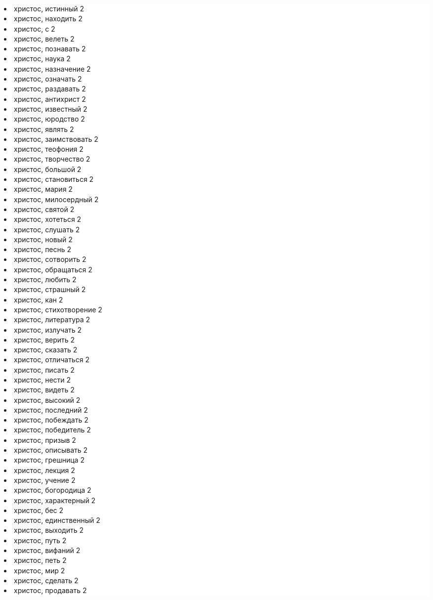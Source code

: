 <li>христос, истинный 2</li>
<li>христос, находить 2</li>
<li>христос, с 2</li>
<li>христос, велеть 2</li>
<li>христос, познавать 2</li>
<li>христос, наука 2</li>
<li>христос, назначение 2</li>
<li>христос, означать 2</li>
<li>христос, раздавать 2</li>
<li>христос, антихрист 2</li>
<li>христос, известный 2</li>
<li>христос, юродство 2</li>
<li>христос, являть 2</li>
<li>христос, заимствовать 2</li>
<li>христос, теофония 2</li>
<li>христос, творчество 2</li>
<li>христос, большой 2</li>
<li>христос, становиться 2</li>
<li>христос, мария 2</li>
<li>христос, милосердный 2</li>
<li>христос, святой 2</li>
<li>христос, хотеться 2</li>
<li>христос, слушать 2</li>
<li>христос, новый 2</li>
<li>христос, песнь 2</li>
<li>христос, сотворить 2</li>
<li>христос, обращаться 2</li>
<li>христос, любить 2</li>
<li>христос, страшный 2</li>
<li>христос, кан 2</li>
<li>христос, стихотворение 2</li>
<li>христос, литература 2</li>
<li>христос, излучать 2</li>
<li>христос, верить 2</li>
<li>христос, сказать 2</li>
<li>христос, отличаться 2</li>
<li>христос, писать 2</li>
<li>христос, нести 2</li>
<li>христос, видеть 2</li>
<li>христос, высокий 2</li>
<li>христос, последний 2</li>
<li>христос, побеждать 2</li>
<li>христос, победитель 2</li>
<li>христос, призыв 2</li>
<li>христос, описывать 2</li>
<li>христос, грешница 2</li>
<li>христос, лекция 2</li>
<li>христос, учение 2</li>
<li>христос, богородица 2</li>
<li>христос, характерный 2</li>
<li>христос, бес 2</li>
<li>христос, единственный 2</li>
<li>христос, выходить 2</li>
<li>христос, путь 2</li>
<li>христос, вифаний 2</li>
<li>христос, петь 2</li>
<li>христос, мир 2</li>
<li>христос, сделать 2</li>
<li>христос, продавать 2</li>
